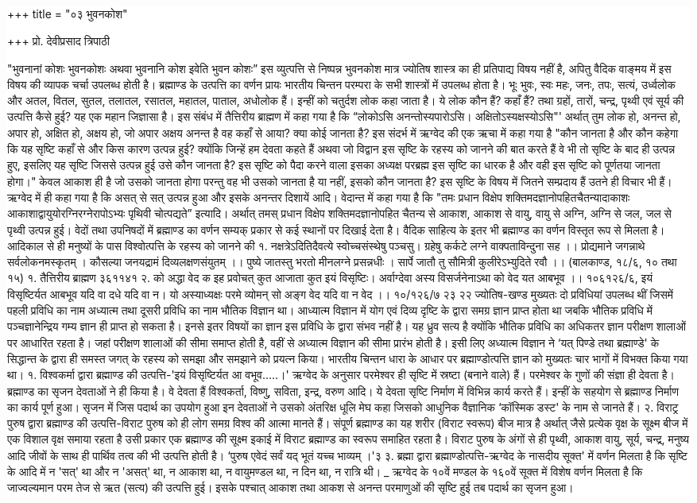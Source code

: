 +++
title = "०३ भुवनकोश"

+++
प्रो. देवीप्रसाद त्रिपाठी

"भुवनानां कोशः भुवनकोशः अथवा भुवनानि कोश इवेति भुवन कोशः” इस व्युत्पत्ति से निष्पन्न भुवनकोश मात्र ज्योतिष शास्त्र का ही प्रतिपाद्य विषय नहीं है, अपितु वैदिक वाङ्मय में इस विषय की व्यापक चर्चा उपलब्ध होती है। ब्रह्माण्ड के उत्पत्ति का वर्णन प्रायः भारतीय चिन्तन परम्परा के सभी शास्त्रों में उपलब्ध होता है। भूः भुवः, स्वः महः, जनः, तपः, सत्यं, उर्ध्वलोक और अतल, वितल, सुतल, तलातल, रसातल, महातल, पाताल, अधोलोक हैं। इन्हीं को चतुर्दश लोक कहा जाता है। ये लोक कौन हैं? कहाँ हैं? तथा ग्रहों, तारों, चन्द्र, पृथ्वी एवं सूर्य की उत्पत्ति कैसे हुई? यह एक महान जिज्ञासा है। इस संबंध में तैत्तिरीय ब्राह्मण में कहा गया है कि “लोकोऽसि अनन्तोस्यपारोऽसि। अक्षितोऽस्यक्षस्योऽसि"' अर्थात् तुम लोक हो, अनन्त हो, अपार हो, अक्षित हो, अक्षय हो, जो अपार अक्षय अनन्त है वह कहाँ से आया? क्या कोई जानता है? इस संदर्भ में ऋग्वेद की एक ऋचा में कहा गया है "कौन जानता है और कौन कहेगा कि यह सृष्टि कहाँ से और किस कारण उत्पन्न हुई? क्योंकि जिन्हें हम देवता कहते हैं अथवा जो विद्वान इस सृष्टि के रहस्य को जानने की बात करते हैं वे भी तो सृष्टि के बाद ही उत्पन्न हुए, इसलिए यह सृष्टि जिससे उत्पन्न हुई उसे कौन जानता है? इस सृष्टि को पैदा करने वाला इसका अध्यक्ष परब्रह्म इस सृष्टि का धारक है और वही इस सृष्टि को पूर्णतया जानता होगा।" केवल आकाश ही है जो उसको जानता होगा परन्तु वह भी उसको जानता है या नहीं, इसको कौन जानता है? इस सृष्टि के विषय में जितने सम्प्रदाय हैं उतने ही विचार भी हैं। ऋग्वेद में ही कहा गया है कि असत् से सत् उत्पन्न हुआ और इसके अनन्तर दिशायें आदि।
वेदान्त में कहा गया है कि "तमः प्रधान विक्षेप शक्तिमदज्ञानोपहितचैतन्यादाकाशः आकाशाद्वायुयोरग्निरग्नेरापोऽभ्यः पृथिवी चोत्पद्यते” इत्यादि। अर्थात् तमस् प्रधान विक्षेप शक्तिमदज्ञानोपहित चैतन्य से आकाश, आकाश से वायु, वायु से अग्नि, अग्नि से जल, जल से पृथ्वी उत्पन्न हुई। वेदों तथा उपनिषदों में ब्रह्माण्ड का वर्णन सम्यक् प्रकार से कई स्थानों पर दिखाई देता है। वैदिक साहित्य के इतर भी ब्रह्माण्ड का वर्णन विस्तृत रूप से मिलता है। आदिकाल से ही मनुष्यों के पास विश्वोत्पत्ति के रहस्य को जानने की
१. नक्षत्रेऽदितिदैवत्ये स्वोच्चसंस्थेषु पञ्चसु।
ग्रहेषु कर्कटे लग्ने वाक्पताविन्दुना सह ।। प्रोद्यमाने जगन्नाथे सर्वलोकनमस्कृतम् । कौसल्या जनयद्रामं दिव्यलक्षणसंयुतम् ।। पुष्ये जातस्तु भरतो मीनलग्ने प्रसन्नधीः । सार्पे जातौ तु सौमित्री कुलीरेऽभ्युदिते रवौ ।। (बालकाण्ड, १८/६, १० तथा १५)
१. तैत्तिरीय ब्राह्मण ३६११४१ २. को अद्धा वेद क इह प्रवोचत् कुत आजाता कुत इयं विसृष्टिः। अर्वाग्देवा अस्य विसर्जनेनाऽथा को
वेद यत आबभूव ।। १०६१२६/६, इयं विसृष्टिर्यत आबभूव यदि वा दधे यदि वा न। यो अस्याध्यक्षः परमे व्योमन् सो अङ्ग वेद यदि वा न वेद ।। १०/१२६/७
२३
२२
ज्योतिष-खण्ड मुख्यतः दो प्रविधियां उपलब्ध थीं जिसमें पहली प्रविधि का नाम अध्यात्म तथा दूसरी प्रविधि का नाम भौतिक विज्ञान था। आध्यात्म विज्ञान में योग एवं दिव्य दृष्टि के द्वारा समग्र ज्ञान प्राप्त होता था जबकि भौतिक प्रविधि में पञ्चज्ञानेन्द्रिय गम्य ज्ञान ही प्राप्त हो सकता है। इनसे इतर विषयों का ज्ञान इस प्रविधि के द्वारा संभव नहीं है। यह ध्रुव सत्य है क्योंकि भौतिक प्रविधि का अधिकतर ज्ञान परीक्षण शालाओं पर आधारित रहता है। जहां परीक्षण शालाओं की सीमा समाप्त होती है, वहीं से अध्यात्म विज्ञान की सीमा प्रारंभ होती है। इसी लिए अध्यात्म विज्ञान ने ‘यत् पिण्डे तथा ब्रह्माण्डे' के सिद्धान्त के द्वारा ही समस्त जगत् के रहस्य को समझा और समझाने को प्रयत्न किया। भारतीय चिन्तन धारा के आधार पर ब्रह्माण्डोत्पत्ति ज्ञान को मुख्यतः चार भागों में विभक्त किया गया था।
१. विश्वकर्मा द्वारा ब्रह्माण्ड की उत्पत्ति-'इयं विसृष्टिर्यत आ वभूव.....।' ऋग्वेद के अनुसार परमेश्वर ही सृष्टि में स्रष्टा (बनाने वाले) हैं। परमेश्वर के गुणों की संज्ञा ही देवता है। ब्रह्माण्ड का सृजन देवताओं ने ही किया है। वे देवता हैं विश्वकर्ता, विष्णु, सविता, इन्द्र, वरुण आदि। ये देवता सृष्टि निर्माण में विभिन्न कार्य करते हैं। इन्हीं के सहयोग से ब्रह्माण्ड निर्माण का कार्य पूर्ण हुआ। सृजन में जिस पदार्थ का उपयोग हुआ इन देवताओं ने उसको अंतरिक्ष धूलि मेघ कहा जिसको आधुनिक वैज्ञानिक ‘कॉस्मिक डस्ट' के नाम से जानते हैं।
२. विराट्र पुरुष द्वारा ब्रह्माण्ड की उत्पत्ति-विराट पुरुष को ही लोग समग्र विश्व की आत्मा मानते हैं। संपूर्ण ब्रह्माण्ड का यह शरीर (विराट स्वरूप) बीज मात्र है अर्थात् जैसे प्रत्येक वृक्ष के सूक्ष्म बीज में एक विशाल वृक्ष समाया रहता है उसी प्रकार एक ब्रह्माण्ड की सूक्ष्म इकाई में विराट ब्रह्माण्ड का स्वरूप समाहित रहता है। विराट पुरुष के अंगों से ही पृथ्वी, आकाश वायु, सूर्य, चन्द्र, मनुष्य आदि जीवों के साथ ही पार्थिव तत्व की भी उत्पत्ति होती है। ‘पुरुष एवेदं सर्वं यद् भूतं यच्च भाव्यम् ।'३
३. ब्रह्मा द्वारा ब्रह्माण्डोत्पत्ति-ऋग्वेद के नासदीय सूक्त' में वर्णन मिलता है कि सृष्टि के आदि में न 'सत्' था और न 'असत्' था, न आकाश था, न वायुमण्डल था, न दिन था, न रात्रि थी।
_ ऋग्वेद के १०वें मण्डल के १६०वें सूक्त में विशेष वर्णन मिलता है कि जाज्वल्यमान परम तेज से ऋत (सत्य) की उत्पत्ति हुई। इसके पश्चात् आकाश तथा आकश से अनन्त परमाणुओं की सृष्टि हुई तब पदार्थ का सृजन हुआ।
